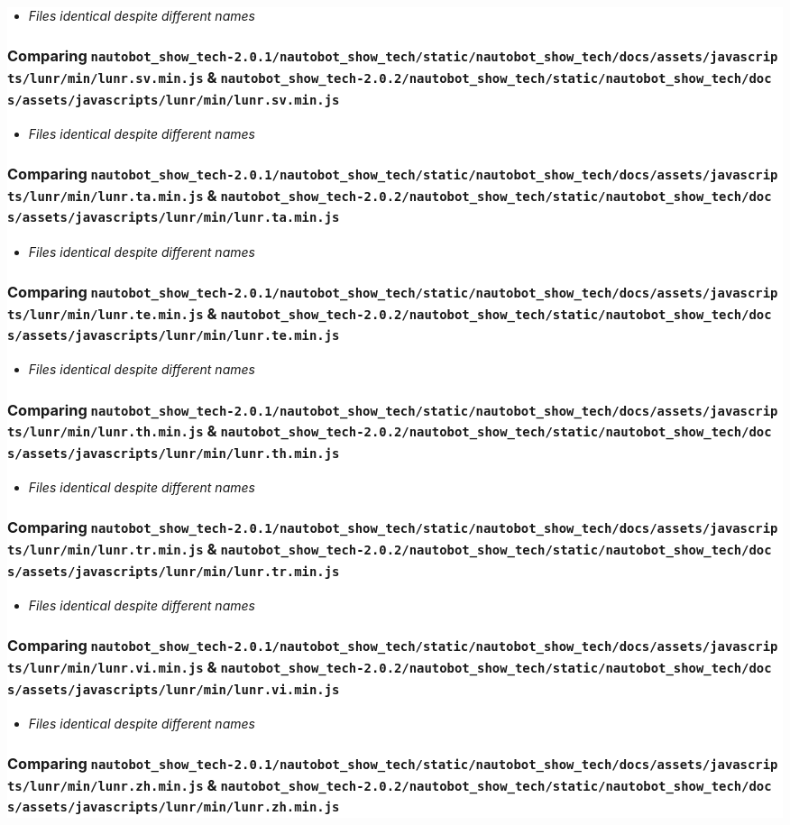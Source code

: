 * *Files identical despite different names*

### Comparing `nautobot_show_tech-2.0.1/nautobot_show_tech/static/nautobot_show_tech/docs/assets/javascripts/lunr/min/lunr.sv.min.js` & `nautobot_show_tech-2.0.2/nautobot_show_tech/static/nautobot_show_tech/docs/assets/javascripts/lunr/min/lunr.sv.min.js`

 * *Files identical despite different names*

### Comparing `nautobot_show_tech-2.0.1/nautobot_show_tech/static/nautobot_show_tech/docs/assets/javascripts/lunr/min/lunr.ta.min.js` & `nautobot_show_tech-2.0.2/nautobot_show_tech/static/nautobot_show_tech/docs/assets/javascripts/lunr/min/lunr.ta.min.js`

 * *Files identical despite different names*

### Comparing `nautobot_show_tech-2.0.1/nautobot_show_tech/static/nautobot_show_tech/docs/assets/javascripts/lunr/min/lunr.te.min.js` & `nautobot_show_tech-2.0.2/nautobot_show_tech/static/nautobot_show_tech/docs/assets/javascripts/lunr/min/lunr.te.min.js`

 * *Files identical despite different names*

### Comparing `nautobot_show_tech-2.0.1/nautobot_show_tech/static/nautobot_show_tech/docs/assets/javascripts/lunr/min/lunr.th.min.js` & `nautobot_show_tech-2.0.2/nautobot_show_tech/static/nautobot_show_tech/docs/assets/javascripts/lunr/min/lunr.th.min.js`

 * *Files identical despite different names*

### Comparing `nautobot_show_tech-2.0.1/nautobot_show_tech/static/nautobot_show_tech/docs/assets/javascripts/lunr/min/lunr.tr.min.js` & `nautobot_show_tech-2.0.2/nautobot_show_tech/static/nautobot_show_tech/docs/assets/javascripts/lunr/min/lunr.tr.min.js`

 * *Files identical despite different names*

### Comparing `nautobot_show_tech-2.0.1/nautobot_show_tech/static/nautobot_show_tech/docs/assets/javascripts/lunr/min/lunr.vi.min.js` & `nautobot_show_tech-2.0.2/nautobot_show_tech/static/nautobot_show_tech/docs/assets/javascripts/lunr/min/lunr.vi.min.js`

 * *Files identical despite different names*

### Comparing `nautobot_show_tech-2.0.1/nautobot_show_tech/static/nautobot_show_tech/docs/assets/javascripts/lunr/min/lunr.zh.min.js` & `nautobot_show_tech-2.0.2/nautobot_show_tech/static/nautobot_show_tech/docs/assets/javascripts/lunr/min/lunr.zh.min.js`
